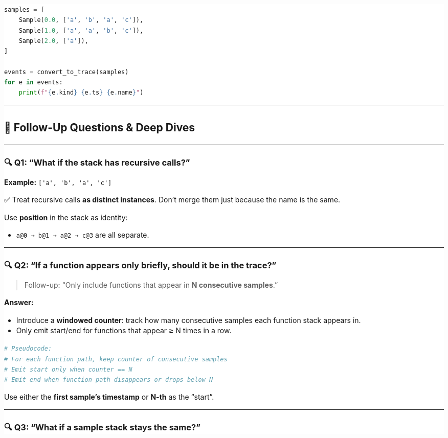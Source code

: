 ```python
samples = [
    Sample(0.0, ['a', 'b', 'a', 'c']),
    Sample(1.0, ['a', 'a', 'b', 'c']),
    Sample(2.0, ['a']),
]

events = convert_to_trace(samples)
for e in events:
    print(f"{e.kind} {e.ts} {e.name}")
```

---

## 🧠 Follow-Up Questions & Deep Dives

---

### 🔍 Q1: **“What if the stack has recursive calls?”**

**Example:**
`['a', 'b', 'a', 'c']`

✅ Treat recursive calls **as distinct instances**. Don’t merge them just because the name is the same.

Use **position** in the stack as identity:

* `a@0 → b@1 → a@2 → c@3` are all separate.

---

### 🔍 Q2: **“If a function appears only briefly, should it be in the trace?”**

> Follow-up: “Only include functions that appear in **N consecutive samples**.”

**Answer:**

* Introduce a **windowed counter**: track how many consecutive samples each function stack appears in.
* Only emit start/end for functions that appear ≥ N times in a row.

```python
# Pseudocode:
# For each function path, keep counter of consecutive samples
# Emit start only when counter == N
# Emit end when function path disappears or drops below N
```

Use either the **first sample’s timestamp** or **N-th** as the “start”.

---

### 🔍 Q3: **“What if a sample stack stays the same?”**
